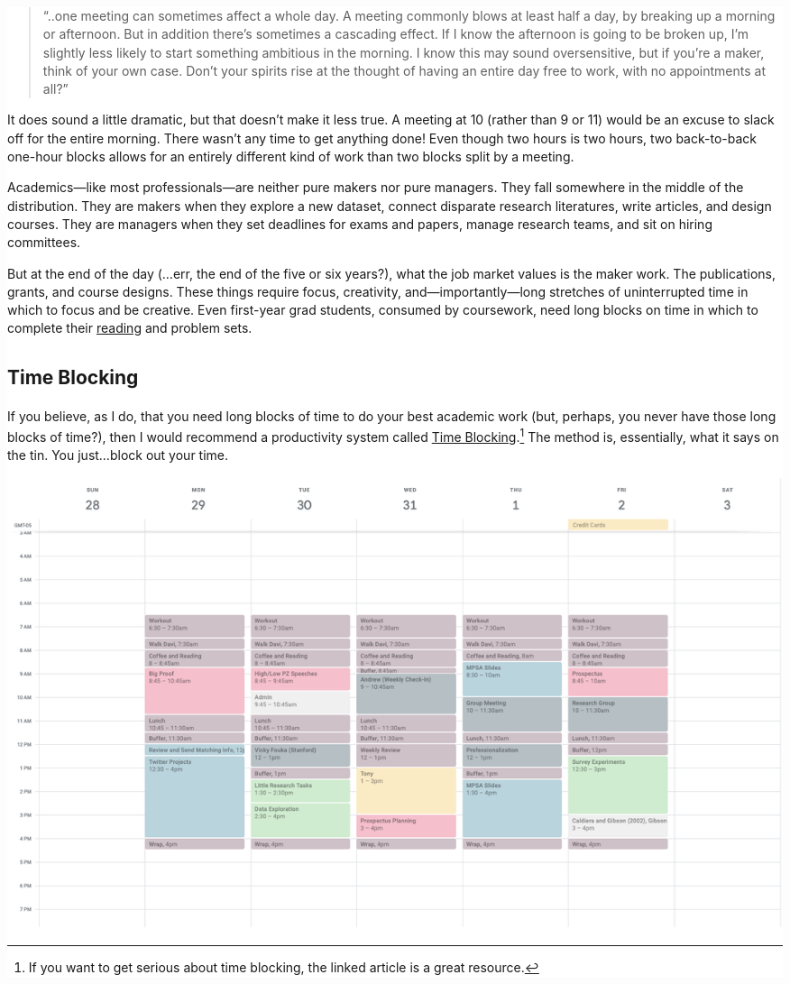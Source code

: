 > “..one meeting can sometimes affect a whole day. A meeting commonly blows at least half a day, by breaking up a morning or afternoon. But in addition there’s sometimes a cascading effect. If I know the afternoon is going to be broken up, I’m slightly less likely to start something ambitious in the morning. I know this may sound oversensitive, but if you’re a maker, think of your own case. Don’t your spirits rise at the thought of having an entire day free to work, with no appointments at all?”

It does sound a little dramatic, but that doesn’t make it less true. A meeting at 10 (rather than 9 or 11) would be an excuse to slack off for the entire morning. There wasn’t any time to get anything done! Even though two hours is two hours, two back-to-back one-hour blocks allows for an entirely different kind of work than two blocks split by a meeting.

Academics—like most professionals—are neither pure makers nor pure managers. They fall somewhere in the middle of the distribution. They are makers when they explore a new dataset, connect disparate research literatures, write articles, and design courses. They are managers when they set deadlines for exams and papers, manage research teams, and sit on hiring committees.

But at the end of the day (…err, the end of the five or six years?), what the job market values is the maker work. The publications, grants, and course designs. These things require focus, creativity, and—importantly—long stretches of uninterrupted time in which to focus and be creative. Even first-year grad students, consumed by coursework, need long blocks on time in which to complete their [reading](/blog/reading) and problem sets.

Time Blocking
-------------

If you believe, as I do, that you need long blocks of time to do your best academic work (but, perhaps, you never have those long blocks of time?), then I would recommend a productivity system called [Time Blocking](https://todoist.com/productivity-methods/time-blocking).[^3] The method is, essentially, what it says on the tin. You just…block out your time.

[^3]: If you want to get serious about time blocking, the linked article is a great resource.

![](/images/timeblock_full_cal.png)


[^1]: Maybe you already know this from watching Mad Men? I’ve only seen the pilot.
[^2]: The relationship between these two groups is often toxic. The creatives believe they are very special and talented, but also disrespected and put upon. The account people think the creatives are divas who just mess around all day and complain. Meanwhile, the account people think, we actually go out and find money to subsidize the creatives’ goofing off. As a former creative myself, it is incumbent on me to say that the creatives *are* very special, talented, put upon, and disrespected (haha). But since we are deep in the footnotes, I will also acknowledge that creatives are usually grumpy and introverted. They would *hate* to do the work of the account people—like talking to people or thinking about money.